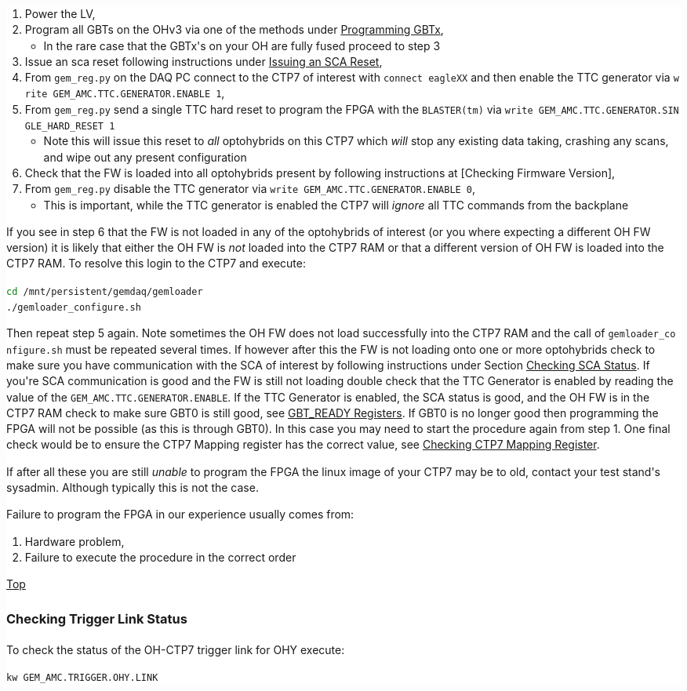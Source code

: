  1. Power the LV,
 2. Program all GBTs on the OHv3 via one of the methods under [Programming GBTx](#programming-gbtx),
    - In the rare case that the GBTx's on your OH are fully fused proceed to step 3
 3. Issue an sca reset following instructions under [Issuing an SCA Reset](#issuing-an-sca-reset),
 4. From `gem_reg.py` on the DAQ PC connect to the CTP7 of interest with `connect eagleXX` and then enable the TTC generator via `write GEM_AMC.TTC.GENERATOR.ENABLE 1`,
 5. From `gem_reg.py` send a single TTC hard reset to program the FPGA with the `BLASTER(tm)` via `write GEM_AMC.TTC.GENERATOR.SINGLE_HARD_RESET 1`
    - Note this will issue this reset to *all* optohybrids on this CTP7 which *will* stop any existing data taking, crashing any scans, and wipe out any present configuration
 6. Check that the FW is loaded into all optohybrids present by following instructions at [Checking Firmware Version],
 7. From `gem_reg.py` disable the TTC generator via `write GEM_AMC.TTC.GENERATOR.ENABLE 0`,
    - This is important, while the TTC generator is enabled the CTP7 will *ignore* all TTC commands from the backplane

If you see in step 6 that the FW is not loaded in any of the optohybrids of interest (or you where expecting a different OH FW version) it is likely that either the OH FW is *not* loaded into the CTP7 RAM or that a different version of OH FW is loaded into the CTP7 RAM.  To resolve this login to the CTP7 and execute:

```bash
cd /mnt/persistent/gemdaq/gemloader
./gemloader_configure.sh
```

Then repeat step 5 again.  Note sometimes the OH FW does not load successfully into the CTP7 RAM and the call of `gemloader_configure.sh` must be repeated several times.  If however after this the FW is not loading onto one or more optohybrids check to make sure you have communication with the SCA of interest by following instructions under Section [Checking SCA Status](#checking-sca-status).  If you're SCA communication is good and the FW is still not loading double check that the TTC Generator is enabled by reading the value of the `GEM_AMC.TTC.GENERATOR.ENABLE`.  If the TTC Generator is enabled, the SCA status is good, and the OH FW is in the CTP7 RAM check to make sure GBT0 is still good, see [GBT_READY Registers](#gbt_ready-registers).  If GBT0 is no longer good then programming the FPGA will not be possible (as this is through GBT0).  In this case you may need to start the procedure again from step 1.  One final check would be to ensure the CTP7 Mapping register has the correct value, see [Checking CTP7 Mapping Register](#checking-ctp7-mapping-register).

If after all these you are still *unable* to program the FPGA the linux image of your CTP7 may be to old, contact your test stand's sysadmin.  Although typically this is not the case.

Failure to program the FPGA in our experience usually comes from:

 1. Hardware problem,
 2. Failure to execute the procedure in the correct order

[Top](https://github.com/cms-gem-daq-project/sw_utils/blob/develop/v3ElectronicsUserGuide.md#table-of-contents)

### Checking Trigger Link Status

To check the status of the OH-CTP7 trigger link for OHY execute:

```
kw GEM_AMC.TRIGGER.OHY.LINK
```
